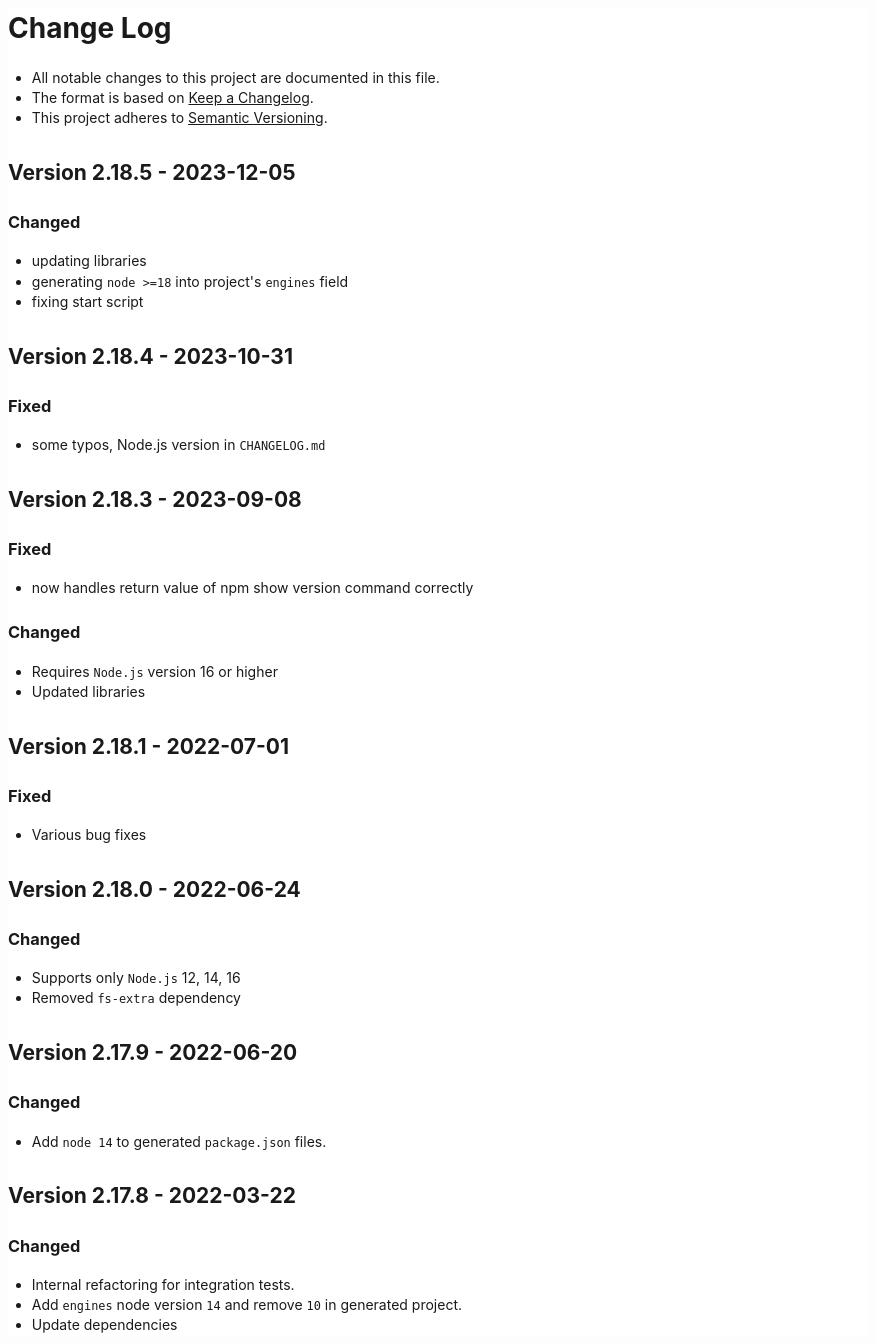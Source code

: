 # Change Log

- All notable changes to this project are documented in this file.
- The format is based on [Keep a Changelog](http://keepachangelog.com/).
- This project adheres to [Semantic Versioning](http://semver.org/).



## Version 2.18.5 - 2023-12-05
### Changed
- updating libraries
- generating `node >=18` into project's `engines` field
- fixing start script

## Version 2.18.4 - 2023-10-31
### Fixed
- some typos, Node.js version in `CHANGELOG.md`

## Version 2.18.3 - 2023-09-08
### Fixed
- now handles return value of npm show version command correctly

### Changed
- Requires `Node.js` version 16 or higher
- Updated libraries

## Version 2.18.1 - 2022-07-01
### Fixed
- Various bug fixes

## Version 2.18.0 - 2022-06-24
### Changed
- Supports only `Node.js` 12, 14, 16
- Removed `fs-extra` dependency

## Version 2.17.9 - 2022-06-20
### Changed
- Add `node 14` to generated `package.json` files.

## Version 2.17.8 - 2022-03-22

### Changed
- Internal refactoring for integration tests.
- Add `engines` node version `14` and remove `10` in generated project.
- Update dependencies
